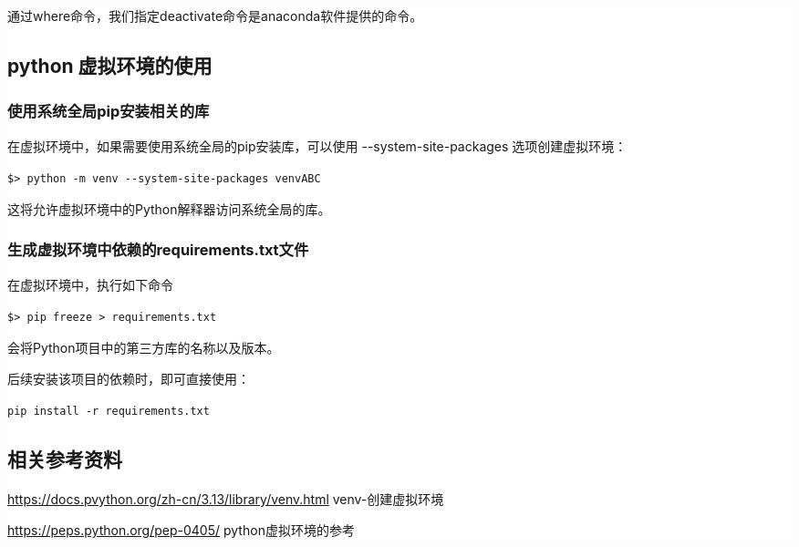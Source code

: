 

通过where命令，我们指定deactivate命令是anaconda软件提供的命令。 







## python 虚拟环境的使用

### 使用系统全局pip安装相关的库

在虚拟环境中，如果需要使用系统全局的pip安装库，可以使用 --system-site-packages 选项创建虚拟环境：

```shell
$> python -m venv --system-site-packages venvABC
```

这将允许虚拟环境中的Python解释器访问系统全局的库。 



### 生成虚拟环境中依赖的requirements.txt文件

在虚拟环境中，执行如下命令

```shell
$> pip freeze > requirements.txt 
```

会将Python项目中的第三方库的名称以及版本。

后续安装该项目的依赖时，即可直接使用：

```shell
pip install -r requirements.txt
```

## 相关参考资料

https://docs.pvython.org/zh-cn/3.13/library/venv.html    venv-创建虚拟环境

 

https://peps.python.org/pep-0405/           python虚拟环境的参考
